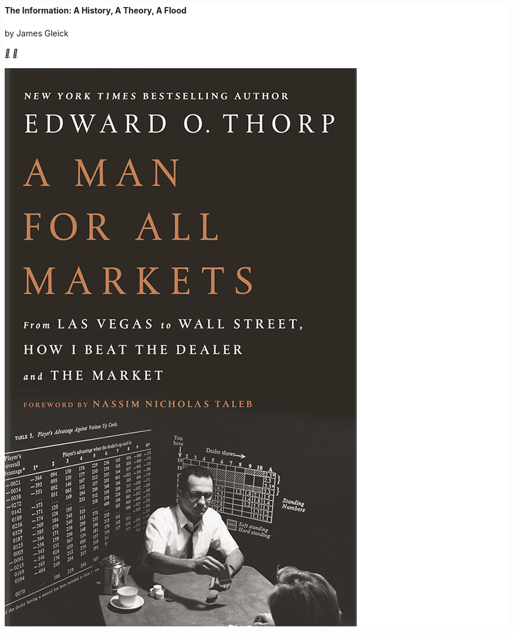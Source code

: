 #### The Information: A History, A Theory, A Flood

by James Gleick

[**](https://www.amazon.com/gp/product/0375423729/)  [**](https://www.goodreads.com/book/show/8701960-the-information)

[![](../_resources/648ebee71bb57b93387f19284aa1742b.png)](https://www.amazon.com/Man-All-Markets-Street-Dealer/dp/1400067960)

